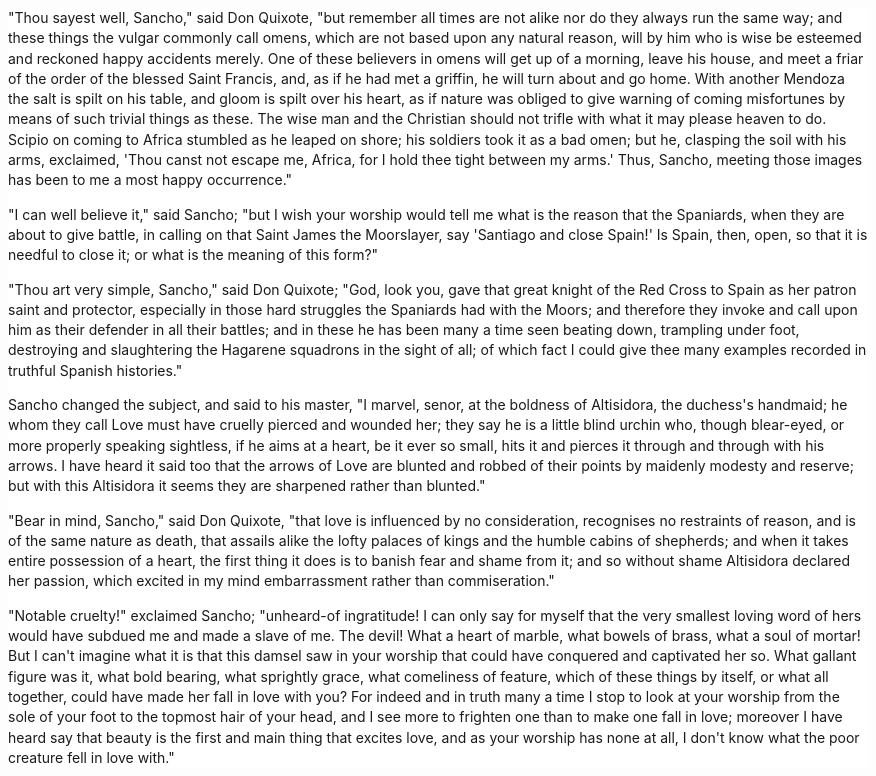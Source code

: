 "Thou sayest well, Sancho," said Don Quixote, "but remember all times are
not alike nor do they always run the same way; and these things the
vulgar commonly call omens, which are not based upon any natural reason,
will by him who is wise be esteemed and reckoned happy accidents merely.
One of these believers in omens will get up of a morning, leave his
house, and meet a friar of the order of the blessed Saint Francis, and,
as if he had met a griffin, he will turn about and go home. With another
Mendoza the salt is spilt on his table, and gloom is spilt over his
heart, as if nature was obliged to give warning of coming misfortunes by
means of such trivial things as these. The wise man and the Christian
should not trifle with what it may please heaven to do. Scipio on coming
to Africa stumbled as he leaped on shore; his soldiers took it as a bad
omen; but he, clasping the soil with his arms, exclaimed, 'Thou canst not
escape me, Africa, for I hold thee tight between my arms.' Thus, Sancho,
meeting those images has been to me a most happy occurrence."

"I can well believe it," said Sancho; "but I wish your worship would tell
me what is the reason that the Spaniards, when they are about to give
battle, in calling on that Saint James the Moorslayer, say 'Santiago and
close Spain!' Is Spain, then, open, so that it is needful to close it; or
what is the meaning of this form?"

"Thou art very simple, Sancho," said Don Quixote; "God, look you, gave
that great knight of the Red Cross to Spain as her patron saint and
protector, especially in those hard struggles the Spaniards had with the
Moors; and therefore they invoke and call upon him as their defender in
all their battles; and in these he has been many a time seen beating
down, trampling under foot, destroying and slaughtering the Hagarene
squadrons in the sight of all; of which fact I could give thee many
examples recorded in truthful Spanish histories."

Sancho changed the subject, and said to his master, "I marvel, senor, at
the boldness of Altisidora, the duchess's handmaid; he whom they call
Love must have cruelly pierced and wounded her; they say he is a little
blind urchin who, though blear-eyed, or more properly speaking sightless,
if he aims at a heart, be it ever so small, hits it and pierces it
through and through with his arrows. I have heard it said too that the
arrows of Love are blunted and robbed of their points by maidenly modesty
and reserve; but with this Altisidora it seems they are sharpened rather
than blunted."

"Bear in mind, Sancho," said Don Quixote, "that love is influenced by no
consideration, recognises no restraints of reason, and is of the same
nature as death, that assails alike the lofty palaces of kings and the
humble cabins of shepherds; and when it takes entire possession of a
heart, the first thing it does is to banish fear and shame from it; and
so without shame Altisidora declared her passion, which excited in my
mind embarrassment rather than commiseration."

"Notable cruelty!" exclaimed Sancho; "unheard-of ingratitude! I can only
say for myself that the very smallest loving word of hers would have
subdued me and made a slave of me. The devil! What a heart of marble,
what bowels of brass, what a soul of mortar! But I can't imagine what it
is that this damsel saw in your worship that could have conquered and
captivated her so. What gallant figure was it, what bold bearing, what
sprightly grace, what comeliness of feature, which of these things by
itself, or what all together, could have made her fall in love with you?
For indeed and in truth many a time I stop to look at your worship from
the sole of your foot to the topmost hair of your head, and I see more to
frighten one than to make one fall in love; moreover I have heard say
that beauty is the first and main thing that excites love, and as your
worship has none at all, I don't know what the poor creature fell in love
with."
